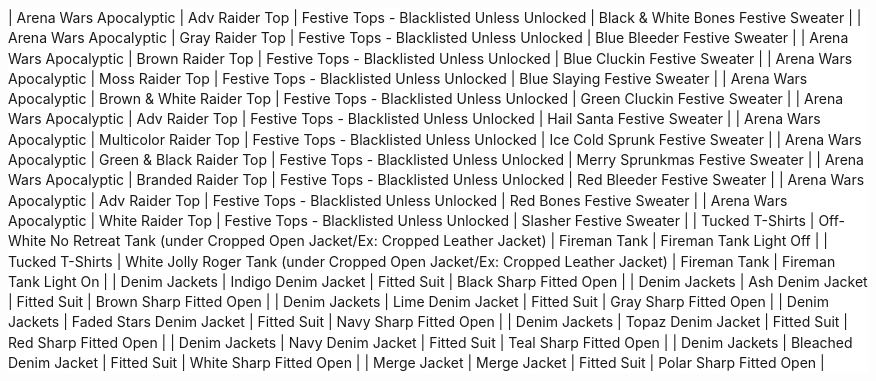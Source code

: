 | Arena Wars Apocalyptic                     | Adv Raider Top                                                                            | Festive Tops - Blacklisted Unless Unlocked  | Black & White Bones Festive Sweater                                                         |
| Arena Wars Apocalyptic                     | Gray Raider Top                                                                           | Festive Tops - Blacklisted Unless Unlocked  | Blue Bleeder Festive Sweater                                                                |
| Arena Wars Apocalyptic                     | Brown Raider Top                                                                          | Festive Tops - Blacklisted Unless Unlocked  | Blue Cluckin Festive Sweater                                                                |
| Arena Wars Apocalyptic                     | Moss Raider Top                                                                           | Festive Tops - Blacklisted Unless Unlocked  | Blue Slaying Festive Sweater                                                                |
| Arena Wars Apocalyptic                     | Brown & White Raider Top                                                                  | Festive Tops - Blacklisted Unless Unlocked  | Green Cluckin Festive Sweater                                                               |
| Arena Wars Apocalyptic                     | Adv Raider Top                                                                            | Festive Tops - Blacklisted Unless Unlocked  | Hail Santa Festive Sweater                                                                  |
| Arena Wars Apocalyptic                     | Multicolor Raider Top                                                                     | Festive Tops - Blacklisted Unless Unlocked  | Ice Cold Sprunk Festive Sweater                                                             |
| Arena Wars Apocalyptic                     | Green & Black Raider Top                                                                  | Festive Tops - Blacklisted Unless Unlocked  | Merry Sprunkmas Festive Sweater                                                             |
| Arena Wars Apocalyptic                     | Branded Raider Top                                                                        | Festive Tops - Blacklisted Unless Unlocked  | Red Bleeder Festive Sweater                                                                 |
| Arena Wars Apocalyptic                     | Adv Raider Top                                                                            | Festive Tops - Blacklisted Unless Unlocked  | Red Bones Festive Sweater                                                                   |
| Arena Wars Apocalyptic                     | White Raider Top                                                                          | Festive Tops - Blacklisted Unless Unlocked  | Slasher Festive Sweater                                                                     |
| Tucked T-Shirts                            | Off-White No Retreat Tank (under Cropped Open Jacket/Ex: Cropped Leather Jacket)          | Fireman Tank                                | Fireman Tank Light Off                                                                      |
| Tucked T-Shirts                            | White Jolly Roger Tank (under Cropped Open Jacket/Ex: Cropped Leather Jacket)             | Fireman Tank                                | Fireman Tank Light On                                                                       |
| Denim Jackets                              | Indigo Denim Jacket                                                                       | Fitted Suit                                 | Black Sharp Fitted Open                                                                     |
| Denim Jackets                              | Ash Denim Jacket                                                                          | Fitted Suit                                 | Brown Sharp Fitted Open                                                                     |
| Denim Jackets                              | Lime Denim Jacket                                                                         | Fitted Suit                                 | Gray Sharp Fitted Open                                                                      |
| Denim Jackets                              | Faded Stars Denim Jacket                                                                  | Fitted Suit                                 | Navy Sharp Fitted Open                                                                      |
| Denim Jackets                              | Topaz Denim Jacket                                                                        | Fitted Suit                                 | Red Sharp Fitted Open                                                                       |
| Denim Jackets                              | Navy Denim Jacket                                                                         | Fitted Suit                                 | Teal Sharp Fitted Open                                                                      |
| Denim Jackets                              | Bleached Denim Jacket                                                                     | Fitted Suit                                 | White Sharp Fitted Open                                                                     |
| Merge Jacket                               | Merge Jacket                                                                              | Fitted Suit                                 | Polar Sharp Fitted Open                                                                     |